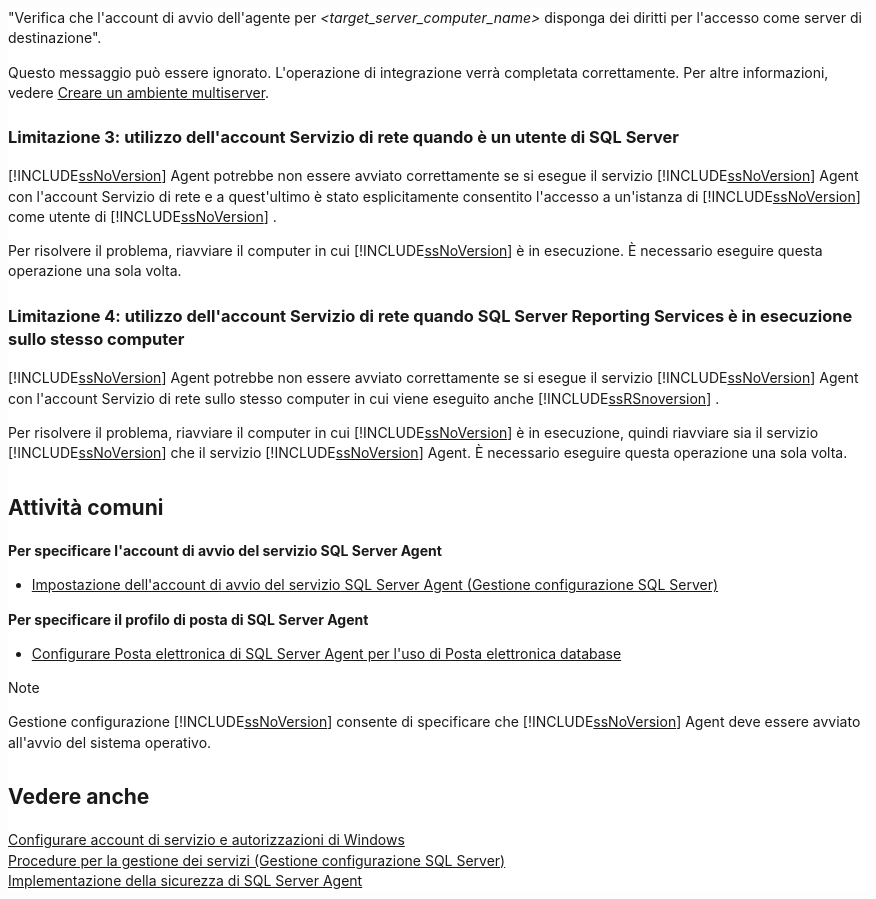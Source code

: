  "Verifica che l'account di avvio dell'agente per *<target_server_computer_name>* disponga dei diritti per l'accesso come server di destinazione".  
  
 Questo messaggio può essere ignorato. L'operazione di integrazione verrà completata correttamente. Per altre informazioni, vedere [Creare un ambiente multiserver](create-a-multiserver-environment.md).  
  
### <a name="limitation-3-using-the-network-service-account-when-it-is-a-sql-server-user"></a>Limitazione 3: utilizzo dell'account Servizio di rete quando è un utente di SQL Server  
 [!INCLUDE[ssNoVersion](../../includes/ssnoversion-md.md)] Agent potrebbe non essere avviato correttamente se si esegue il servizio [!INCLUDE[ssNoVersion](../../includes/ssnoversion-md.md)] Agent con l'account Servizio di rete e a quest'ultimo è stato esplicitamente consentito l'accesso a un'istanza di [!INCLUDE[ssNoVersion](../../includes/ssnoversion-md.md)] come utente di [!INCLUDE[ssNoVersion](../../includes/ssnoversion-md.md)] .  
  
 Per risolvere il problema, riavviare il computer in cui [!INCLUDE[ssNoVersion](../../includes/ssnoversion-md.md)] è in esecuzione. È necessario eseguire questa operazione una sola volta.  
  
### <a name="limitation-4-using-the-network-service-account-when-sql-server-reporting-services-is-running-on-the-same-computer"></a>Limitazione 4: utilizzo dell'account Servizio di rete quando SQL Server Reporting Services è in esecuzione sullo stesso computer  
 [!INCLUDE[ssNoVersion](../../includes/ssnoversion-md.md)] Agent potrebbe non essere avviato correttamente se si esegue il servizio [!INCLUDE[ssNoVersion](../../includes/ssnoversion-md.md)] Agent con l'account Servizio di rete sullo stesso computer in cui viene eseguito anche [!INCLUDE[ssRSnoversion](../../includes/ssrsnoversion-md.md)] .  
  
 Per risolvere il problema, riavviare il computer in cui [!INCLUDE[ssNoVersion](../../includes/ssnoversion-md.md)] è in esecuzione, quindi riavviare sia il servizio [!INCLUDE[ssNoVersion](../../includes/ssnoversion-md.md)] che il servizio [!INCLUDE[ssNoVersion](../../includes/ssnoversion-md.md)] Agent. È necessario eseguire questa operazione una sola volta.  
  
## <a name="common-tasks"></a>Attività comuni  
 **Per specificare l'account di avvio del servizio SQL Server Agent**  
  
-   [Impostazione dell'account di avvio del servizio SQL Server Agent &#40;Gestione configurazione SQL Server&#41;](set-service-startup-account-sql-server-agent-sql-server-configuration-manager.md)  
  
 **Per specificare il profilo di posta di SQL Server Agent**  
  
-   [Configurare Posta elettronica di SQL Server Agent per l'uso di Posta elettronica database](../../relational-databases/database-mail/configure-sql-server-agent-mail-to-use-database-mail.md)  
  
> [!NOTE]  
>  Gestione configurazione [!INCLUDE[ssNoVersion](../../includes/ssnoversion-md.md)] consente di specificare che [!INCLUDE[ssNoVersion](../../includes/ssnoversion-md.md)] Agent deve essere avviato all'avvio del sistema operativo.  
  
## <a name="see-also"></a>Vedere anche  
 [Configurare account di servizio e autorizzazioni di Windows](../../database-engine/configure-windows/configure-windows-service-accounts-and-permissions.md)   
 [Procedure per la gestione dei servizi &#40;Gestione configurazione SQL Server&#41;](../../database-engine/managing-services-how-to-topics-sql-server-configuration-manager.md)   
 [Implementazione della sicurezza di SQL Server Agent](implement-sql-server-agent-security.md)  
  
  
